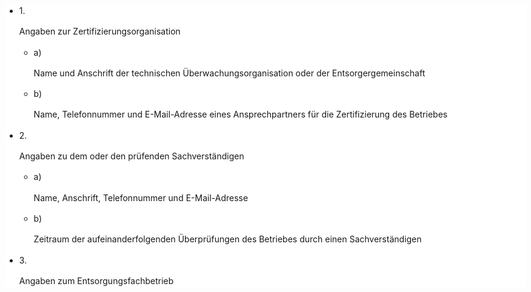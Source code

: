 </div>

</div>

  

<div class="jurAbsatz">

  - 1\.
    
    <div>
    
    Angaben zur Zertifizierungsorganisation
    
      - a)
        
        <div>
        
        Name und Anschrift der technischen Überwachungsorganisation oder
        der Entsorgergemeinschaft
        
        </div>
    
      - b)
        
        <div>
        
        Name, Telefonnummer und E-Mail-Adresse eines Ansprechpartners
        für die Zertifizierung des Betriebes
        
        </div>
    
    </div>

  - 2\.
    
    <div>
    
    Angaben zu dem oder den prüfenden Sachverständigen
    
      - a)
        
        <div>
        
        Name, Anschrift, Telefonnummer und E-Mail-Adresse
        
        </div>
    
      - b)
        
        <div>
        
        Zeitraum der aufeinanderfolgenden Überprüfungen des Betriebes
        durch einen Sachverständigen
        
        </div>
    
    </div>

  - 3\.
    
    <div>
    
    Angaben zum Entsorgungsfachbetrieb
